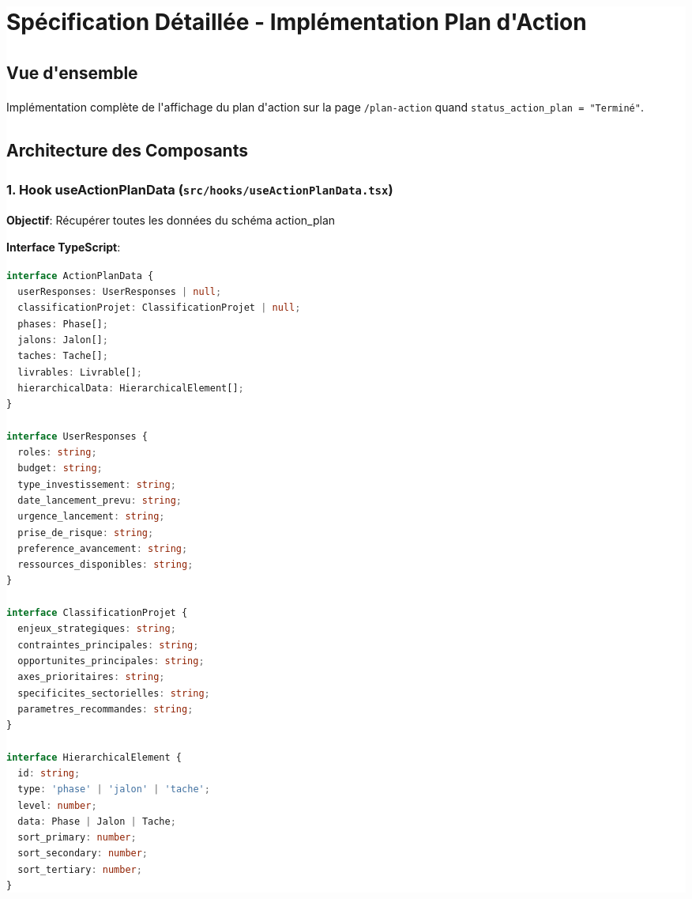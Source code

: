 # Spécification Détaillée - Implémentation Plan d'Action

## Vue d'ensemble
Implémentation complète de l'affichage du plan d'action sur la page `/plan-action` quand `status_action_plan = "Terminé"`.

## Architecture des Composants

### 1. Hook useActionPlanData (`src/hooks/useActionPlanData.tsx`)

**Objectif**: Récupérer toutes les données du schéma action_plan

**Interface TypeScript**:
```typescript
interface ActionPlanData {
  userResponses: UserResponses | null;
  classificationProjet: ClassificationProjet | null;
  phases: Phase[];
  jalons: Jalon[];
  taches: Tache[];
  livrables: Livrable[];
  hierarchicalData: HierarchicalElement[];
}

interface UserResponses {
  roles: string;
  budget: string;
  type_investissement: string;
  date_lancement_prevu: string;
  urgence_lancement: string;
  prise_de_risque: string;
  preference_avancement: string;
  ressources_disponibles: string;
}

interface ClassificationProjet {
  enjeux_strategiques: string;
  contraintes_principales: string;
  opportunites_principales: string;
  axes_prioritaires: string;
  specificites_sectorielles: string;
  parametres_recommandes: string;
}

interface HierarchicalElement {
  id: string;
  type: 'phase' | 'jalon' | 'tache';
  level: number;
  data: Phase | Jalon | Tache;
  sort_primary: number;
  sort_secondary: number;
  sort_tertiary: number;
}
```
